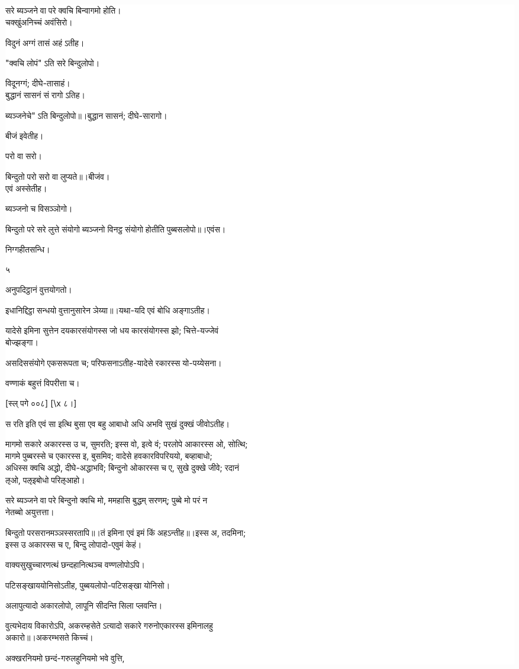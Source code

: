 सरे ब्यञ्जने वा परे क्वचि बिन्वागमो होति।  
चक्खुंअनिच्चं अवंसिरो।  
    
विदुनं अग्गं तासं अहं ऽतीह।  
    
"क्वचि लोपं" ऽति सरे बिन्दुलोपो।  
    
विदूनग्गं; दीघे-तासाहं।  
बुद्धानं सासनं सं रागो ऽतिह।  
    
ब्यञ्जनेचे" ऽति बिन्दुलोपो॥।बुद्धान सासनं; दीघे-सारागो।  
    
बीजं इवेतीह।  
    
परो वा सरो।  
    
बिन्दुतो परो सरो वा लुप्यते॥।बीजंव।  
एवं अस्सेतीह।  
    
ब्यञ्जनो च विसञ्ञोगो।  
    
बिन्दुतो परे सरे लुत्ते संयोगो ब्यञ्जनो विनट्ठ संयोगो होतीति पुब्बसलोपो॥।एवंस।  
    
निग्गहीतसन्धि।  
    
५  
    
अनुपदिट्ठानं वुत्तयोगतो।  
    
इधानिद्दिट्ठा सन्धयो वुत्तानुसारेन ञेय्या॥।यथा-यदि एवं बोधि अङ्गाऽतीह।  
    
यादेसे इमिना सुत्तेन दयकारसंयोगस्स जो धय कारसंयोगस्स झो; चित्ते-यज्जेवं  
बोज्झङ्गा।  
    
असदिससंयोगे एकसरूपता च; परिफसनाऽतीह-यादेसे रकारस्स यो-पय्येसना।  
    
वण्णाकं बहुत्तं विपरीत्ता च।

[स्ल् पगे ००८] [\x ८।]       
    
स रति इति एवं सा इत्थि बुसा एव बहु आबाधो अधि अभवि सुखं दुक्खं जीवोऽतीह।  
    
मागमो सकारे अकारस्स उ च, सुमरति; इस्स वो, इत्वे वं; परलोपे आकारस्स ओ, सोत्थि;  
मागमे पुब्बरस्से च एकारस्स इ, बुसमिव; वादेसे हवकारविपरिययो, बव्हाबाधो;  
अधिस्स क्वचि अद्धो, दीघे-अद्धाभवि; बिन्दुनो ओकारस्स च ए, सुखे दुक्खे जीवे; रदानं  
ऌओ, पऌइबोधो परिऌआहो।  
    
सरे ब्यञ्जने वा परे बिन्दुनो क्वचि मो, ममहासि बुद्धम् सरणम्; पुब्बे मो परं न  
नेतब्बो अयुत्तत्ता।  
    
बिन्दुतो परसरानमञ्ञस्सरतापि॥।तं इमिना एवं इमं किं अहऽन्तीह॥।इस्स अ, तदमिना;  
इस्स उ अकारस्स च ए, बिन्दु लोपादो-एवुमं केहं।  
    
वाक्यसुखुच्चारणत्थं छन्दहानित्थञ्च वण्णलोपोऽपि।  
    
पटिसङ्खाययोनिसोऽतीह, पुब्बयलोपो-पटिसङ्खा योनिसो।  
    
अलापुत्यादो अकारलोपो, लापूनि सीदन्ति सिला प्लवन्ति।  
    
वुत्यभेदाय विकारोऽपि, अकरम्हसेते ऽत्यादो सकारे गरुनोएकारस्स इमिनालहु  
अकारो॥।अकरम्भसते किच्चं।  
    
अक्खरनियमो छन्दं-गरुलहुनियमो भवे वुत्ति,  
    